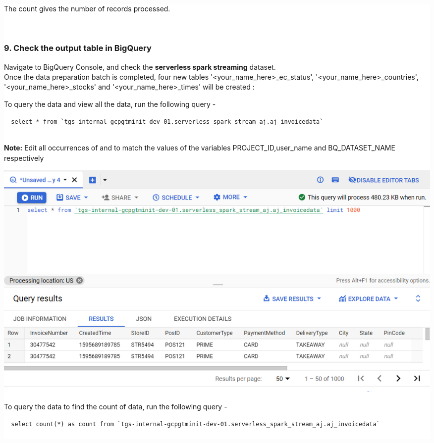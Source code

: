 The count gives the number of records processed.

<br>

### 9. Check the output table in BigQuery

Navigate to BigQuery Console, and check the **serverless spark streaming** dataset. <br>
Once the data preparation batch is completed, four new tables '<your_name_here>_ec_status', '<your_name_here>_countries', '<your_name_here>_stocks' and '<your_name_here>_times' will be created :

To query the data and view all the data, run the following query - 
```
  select * from `tgs-internal-gcpgtminit-dev-01.serverless_spark_stream_aj.aj_invoicedata` 
  
```

**Note:** Edit all occurrences of <GCP-PROJECT-NAME> and <BQ-DATASET-NAME> to match the values of the variables PROJECT_ID,user_name and BQ_DATASET_NAME respectively

<kbd>
<img src=../images/table1.PNG />
</kbd>

<br>


To query the data to find the count of data, run the following query - 
```
  select count(*) as count from `tgs-internal-gcpgtminit-dev-01.serverless_spark_stream_aj.aj_invoicedata`
  
```
